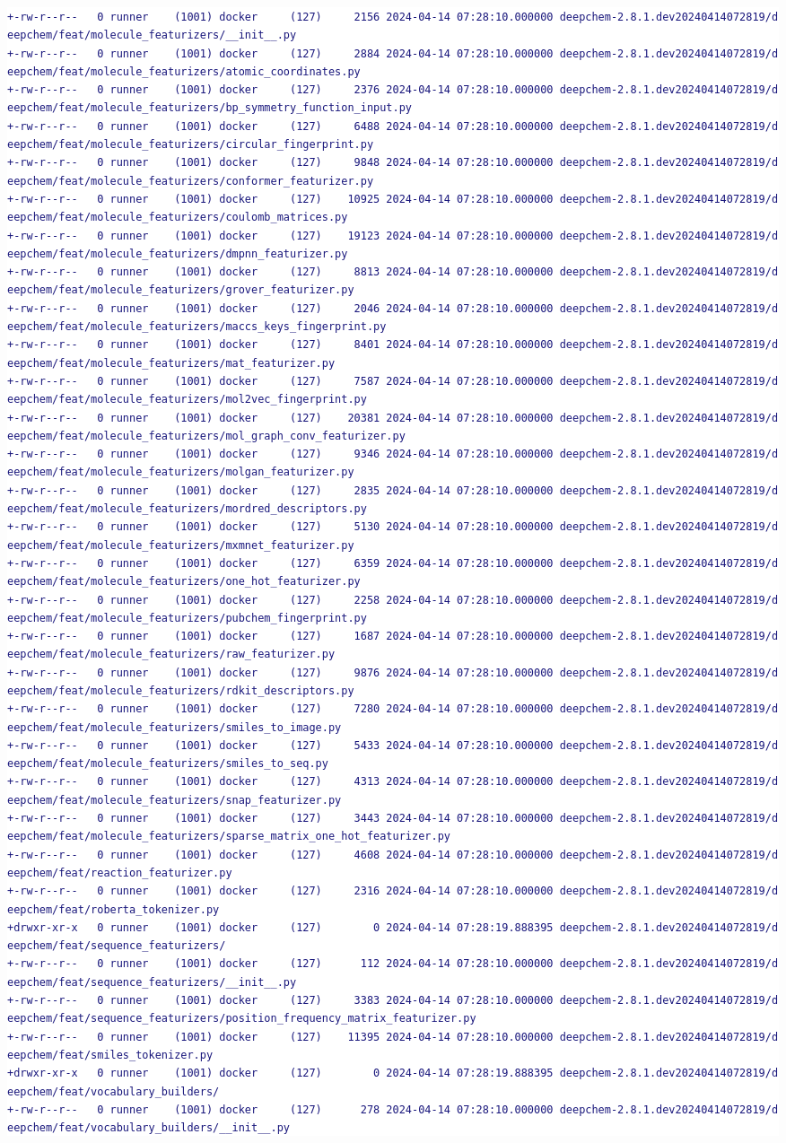 ```diff
+-rw-r--r--   0 runner    (1001) docker     (127)     2156 2024-04-14 07:28:10.000000 deepchem-2.8.1.dev20240414072819/deepchem/feat/molecule_featurizers/__init__.py
+-rw-r--r--   0 runner    (1001) docker     (127)     2884 2024-04-14 07:28:10.000000 deepchem-2.8.1.dev20240414072819/deepchem/feat/molecule_featurizers/atomic_coordinates.py
+-rw-r--r--   0 runner    (1001) docker     (127)     2376 2024-04-14 07:28:10.000000 deepchem-2.8.1.dev20240414072819/deepchem/feat/molecule_featurizers/bp_symmetry_function_input.py
+-rw-r--r--   0 runner    (1001) docker     (127)     6488 2024-04-14 07:28:10.000000 deepchem-2.8.1.dev20240414072819/deepchem/feat/molecule_featurizers/circular_fingerprint.py
+-rw-r--r--   0 runner    (1001) docker     (127)     9848 2024-04-14 07:28:10.000000 deepchem-2.8.1.dev20240414072819/deepchem/feat/molecule_featurizers/conformer_featurizer.py
+-rw-r--r--   0 runner    (1001) docker     (127)    10925 2024-04-14 07:28:10.000000 deepchem-2.8.1.dev20240414072819/deepchem/feat/molecule_featurizers/coulomb_matrices.py
+-rw-r--r--   0 runner    (1001) docker     (127)    19123 2024-04-14 07:28:10.000000 deepchem-2.8.1.dev20240414072819/deepchem/feat/molecule_featurizers/dmpnn_featurizer.py
+-rw-r--r--   0 runner    (1001) docker     (127)     8813 2024-04-14 07:28:10.000000 deepchem-2.8.1.dev20240414072819/deepchem/feat/molecule_featurizers/grover_featurizer.py
+-rw-r--r--   0 runner    (1001) docker     (127)     2046 2024-04-14 07:28:10.000000 deepchem-2.8.1.dev20240414072819/deepchem/feat/molecule_featurizers/maccs_keys_fingerprint.py
+-rw-r--r--   0 runner    (1001) docker     (127)     8401 2024-04-14 07:28:10.000000 deepchem-2.8.1.dev20240414072819/deepchem/feat/molecule_featurizers/mat_featurizer.py
+-rw-r--r--   0 runner    (1001) docker     (127)     7587 2024-04-14 07:28:10.000000 deepchem-2.8.1.dev20240414072819/deepchem/feat/molecule_featurizers/mol2vec_fingerprint.py
+-rw-r--r--   0 runner    (1001) docker     (127)    20381 2024-04-14 07:28:10.000000 deepchem-2.8.1.dev20240414072819/deepchem/feat/molecule_featurizers/mol_graph_conv_featurizer.py
+-rw-r--r--   0 runner    (1001) docker     (127)     9346 2024-04-14 07:28:10.000000 deepchem-2.8.1.dev20240414072819/deepchem/feat/molecule_featurizers/molgan_featurizer.py
+-rw-r--r--   0 runner    (1001) docker     (127)     2835 2024-04-14 07:28:10.000000 deepchem-2.8.1.dev20240414072819/deepchem/feat/molecule_featurizers/mordred_descriptors.py
+-rw-r--r--   0 runner    (1001) docker     (127)     5130 2024-04-14 07:28:10.000000 deepchem-2.8.1.dev20240414072819/deepchem/feat/molecule_featurizers/mxmnet_featurizer.py
+-rw-r--r--   0 runner    (1001) docker     (127)     6359 2024-04-14 07:28:10.000000 deepchem-2.8.1.dev20240414072819/deepchem/feat/molecule_featurizers/one_hot_featurizer.py
+-rw-r--r--   0 runner    (1001) docker     (127)     2258 2024-04-14 07:28:10.000000 deepchem-2.8.1.dev20240414072819/deepchem/feat/molecule_featurizers/pubchem_fingerprint.py
+-rw-r--r--   0 runner    (1001) docker     (127)     1687 2024-04-14 07:28:10.000000 deepchem-2.8.1.dev20240414072819/deepchem/feat/molecule_featurizers/raw_featurizer.py
+-rw-r--r--   0 runner    (1001) docker     (127)     9876 2024-04-14 07:28:10.000000 deepchem-2.8.1.dev20240414072819/deepchem/feat/molecule_featurizers/rdkit_descriptors.py
+-rw-r--r--   0 runner    (1001) docker     (127)     7280 2024-04-14 07:28:10.000000 deepchem-2.8.1.dev20240414072819/deepchem/feat/molecule_featurizers/smiles_to_image.py
+-rw-r--r--   0 runner    (1001) docker     (127)     5433 2024-04-14 07:28:10.000000 deepchem-2.8.1.dev20240414072819/deepchem/feat/molecule_featurizers/smiles_to_seq.py
+-rw-r--r--   0 runner    (1001) docker     (127)     4313 2024-04-14 07:28:10.000000 deepchem-2.8.1.dev20240414072819/deepchem/feat/molecule_featurizers/snap_featurizer.py
+-rw-r--r--   0 runner    (1001) docker     (127)     3443 2024-04-14 07:28:10.000000 deepchem-2.8.1.dev20240414072819/deepchem/feat/molecule_featurizers/sparse_matrix_one_hot_featurizer.py
+-rw-r--r--   0 runner    (1001) docker     (127)     4608 2024-04-14 07:28:10.000000 deepchem-2.8.1.dev20240414072819/deepchem/feat/reaction_featurizer.py
+-rw-r--r--   0 runner    (1001) docker     (127)     2316 2024-04-14 07:28:10.000000 deepchem-2.8.1.dev20240414072819/deepchem/feat/roberta_tokenizer.py
+drwxr-xr-x   0 runner    (1001) docker     (127)        0 2024-04-14 07:28:19.888395 deepchem-2.8.1.dev20240414072819/deepchem/feat/sequence_featurizers/
+-rw-r--r--   0 runner    (1001) docker     (127)      112 2024-04-14 07:28:10.000000 deepchem-2.8.1.dev20240414072819/deepchem/feat/sequence_featurizers/__init__.py
+-rw-r--r--   0 runner    (1001) docker     (127)     3383 2024-04-14 07:28:10.000000 deepchem-2.8.1.dev20240414072819/deepchem/feat/sequence_featurizers/position_frequency_matrix_featurizer.py
+-rw-r--r--   0 runner    (1001) docker     (127)    11395 2024-04-14 07:28:10.000000 deepchem-2.8.1.dev20240414072819/deepchem/feat/smiles_tokenizer.py
+drwxr-xr-x   0 runner    (1001) docker     (127)        0 2024-04-14 07:28:19.888395 deepchem-2.8.1.dev20240414072819/deepchem/feat/vocabulary_builders/
+-rw-r--r--   0 runner    (1001) docker     (127)      278 2024-04-14 07:28:10.000000 deepchem-2.8.1.dev20240414072819/deepchem/feat/vocabulary_builders/__init__.py
```